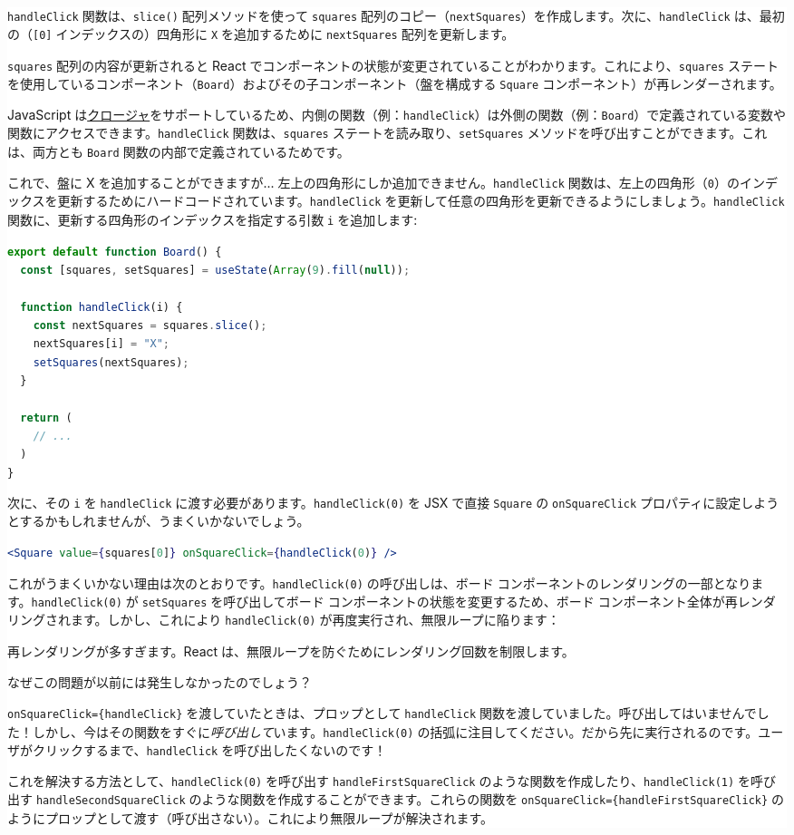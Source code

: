 `handleClick` 関数は、`slice()` 配列メソッドを使って `squares` 配列のコピー（`nextSquares`）を作成します。次に、`handleClick` は、最初の（`[0]` インデックスの）四角形に `X` を追加するために `nextSquares` 配列を更新します。

`squares` 配列の内容が更新されると React でコンポーネントの状態が変更されていることがわかります。これにより、`squares` ステートを使用しているコンポーネント（`Board`）およびその子コンポーネント（盤を構成する `Square` コンポーネント）が再レンダーされます。

<Note>

JavaScript は[クロージャ](https://developer.mozilla.org/en-US/docs/Web/JavaScript/Closures)をサポートしているため、内側の関数（例：`handleClick`）は外側の関数（例：`Board`）で定義されている変数や関数にアクセスできます。`handleClick` 関数は、`squares` ステートを読み取り、`setSquares` メソッドを呼び出すことができます。これは、両方とも `Board` 関数の内部で定義されているためです。

</Note>

これで、盤に X を追加することができますが... 左上の四角形にしか追加できません。`handleClick` 関数は、左上の四角形（`0`）のインデックスを更新するためにハードコードされています。`handleClick` を更新して任意の四角形を更新できるようにしましょう。`handleClick` 関数に、更新する四角形のインデックスを指定する引数 `i` を追加します:

```js {4,6}
export default function Board() {
  const [squares, setSquares] = useState(Array(9).fill(null));

  function handleClick(i) {
    const nextSquares = squares.slice();
    nextSquares[i] = "X";
    setSquares(nextSquares);
  }

  return (
    // ...
  )
}
```

次に、その `i` を `handleClick` に渡す必要があります。`handleClick(0)` を JSX で直接 `Square` の `onSquareClick` プロパティに設定しようとするかもしれませんが、うまくいかないでしょう。

```jsx
<Square value={squares[0]} onSquareClick={handleClick(0)} />
```

これがうまくいかない理由は次のとおりです。`handleClick(0)` の呼び出しは、ボード コンポーネントのレンダリングの一部となります。`handleClick(0)` が `setSquares` を呼び出してボード コンポーネントの状態を変更するため、ボード コンポーネント全体が再レンダリングされます。しかし、これにより `handleClick(0)` が再度実行され、無限ループに陥ります：

<ConsoleBlock level="error">
 
再レンダリングが多すぎます。React は、無限ループを防ぐためにレンダリング回数を制限します。

</ConsoleBlock>

なぜこの問題が以前には発生しなかったのでしょう？

`onSquareClick={handleClick}` を渡していたときは、プロップとして `handleClick` 関数を渡していました。呼び出してはいませんでした！しかし、今はその関数をすぐに*呼び出して*います。`handleClick(0)` の括弧に注目してください。だから先に実行されるのです。ユーザがクリックするまで、`handleClick` を呼び出したくないのです！

これを解決する方法として、`handleClick(0)` を呼び出す `handleFirstSquareClick` のような関数を作成したり、`handleClick(1)` を呼び出す `handleSecondSquareClick` のような関数を作成することができます。これらの関数を `onSquareClick={handleFirstSquareClick}` のようにプロップとして渡す（呼び出さない）。これにより無限ループが解決されます。
